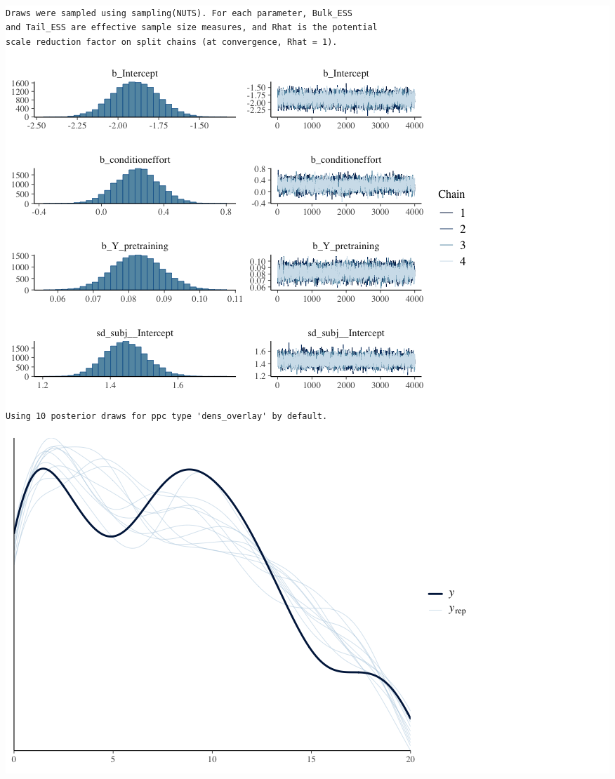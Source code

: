     Draws were sampled using sampling(NUTS). For each parameter, Bulk_ESS
    and Tail_ESS are effective sample size measures, and Rhat is the potential
    scale reduction factor on split chains (at convergence, Rhat = 1).

![](hw8_files/figure-commonmark/unnamed-chunk-29-1.png)

    Using 10 posterior draws for ppc type 'dens_overlay' by default.

![](hw8_files/figure-commonmark/unnamed-chunk-30-1.png)
